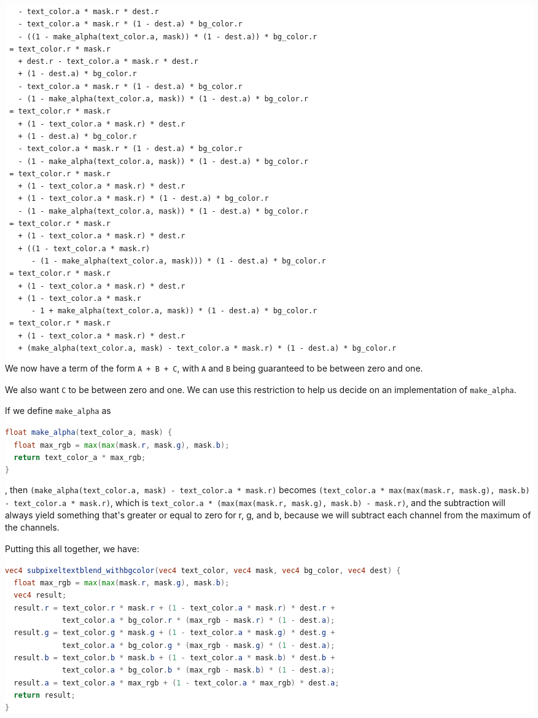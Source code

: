 ```
   - text_color.a * mask.r * dest.r
   - text_color.a * mask.r * (1 - dest.a) * bg_color.r
   - ((1 - make_alpha(text_color.a, mask)) * (1 - dest.a)) * bg_color.r
 = text_color.r * mask.r
   + dest.r - text_color.a * mask.r * dest.r
   + (1 - dest.a) * bg_color.r
   - text_color.a * mask.r * (1 - dest.a) * bg_color.r
   - (1 - make_alpha(text_color.a, mask)) * (1 - dest.a) * bg_color.r
 = text_color.r * mask.r
   + (1 - text_color.a * mask.r) * dest.r
   + (1 - dest.a) * bg_color.r
   - text_color.a * mask.r * (1 - dest.a) * bg_color.r
   - (1 - make_alpha(text_color.a, mask)) * (1 - dest.a) * bg_color.r
 = text_color.r * mask.r
   + (1 - text_color.a * mask.r) * dest.r
   + (1 - text_color.a * mask.r) * (1 - dest.a) * bg_color.r
   - (1 - make_alpha(text_color.a, mask)) * (1 - dest.a) * bg_color.r
 = text_color.r * mask.r
   + (1 - text_color.a * mask.r) * dest.r
   + ((1 - text_color.a * mask.r)
      - (1 - make_alpha(text_color.a, mask))) * (1 - dest.a) * bg_color.r
 = text_color.r * mask.r
   + (1 - text_color.a * mask.r) * dest.r
   + (1 - text_color.a * mask.r
      - 1 + make_alpha(text_color.a, mask)) * (1 - dest.a) * bg_color.r
 = text_color.r * mask.r
   + (1 - text_color.a * mask.r) * dest.r
   + (make_alpha(text_color.a, mask) - text_color.a * mask.r) * (1 - dest.a) * bg_color.r
```

We now have a term of the form `A + B + C`, with `A` and `B` being guaranteed to
be between zero and one.

We also want `C` to be between zero and one.
We can use this restriction to help us decide on an implementation of `make_alpha`.

If we define `make_alpha` as

```glsl
float make_alpha(text_color_a, mask) {
  float max_rgb = max(max(mask.r, mask.g), mask.b);
  return text_color_a * max_rgb;
}
```

, then `(make_alpha(text_color.a, mask) - text_color.a * mask.r)` becomes
`(text_color.a * max(max(mask.r, mask.g), mask.b) - text_color.a * mask.r)`, which is
`text_color.a * (max(max(mask.r, mask.g), mask.b) - mask.r)`, and the subtraction will
always yield something that's greater or equal to zero for r, g, and b,
because we will subtract each channel from the maximum of the channels.

Putting this all together, we have:

```glsl
vec4 subpixeltextblend_withbgcolor(vec4 text_color, vec4 mask, vec4 bg_color, vec4 dest) {
  float max_rgb = max(max(mask.r, mask.g), mask.b);
  vec4 result;
  result.r = text_color.r * mask.r + (1 - text_color.a * mask.r) * dest.r +
             text_color.a * bg_color.r * (max_rgb - mask.r) * (1 - dest.a);
  result.g = text_color.g * mask.g + (1 - text_color.a * mask.g) * dest.g +
             text_color.a * bg_color.g * (max_rgb - mask.g) * (1 - dest.a);
  result.b = text_color.b * mask.b + (1 - text_color.a * mask.b) * dest.b +
             text_color.a * bg_color.b * (max_rgb - mask.b) * (1 - dest.a);
  result.a = text_color.a * max_rgb + (1 - text_color.a * max_rgb) * dest.a;
  return result;
}
```